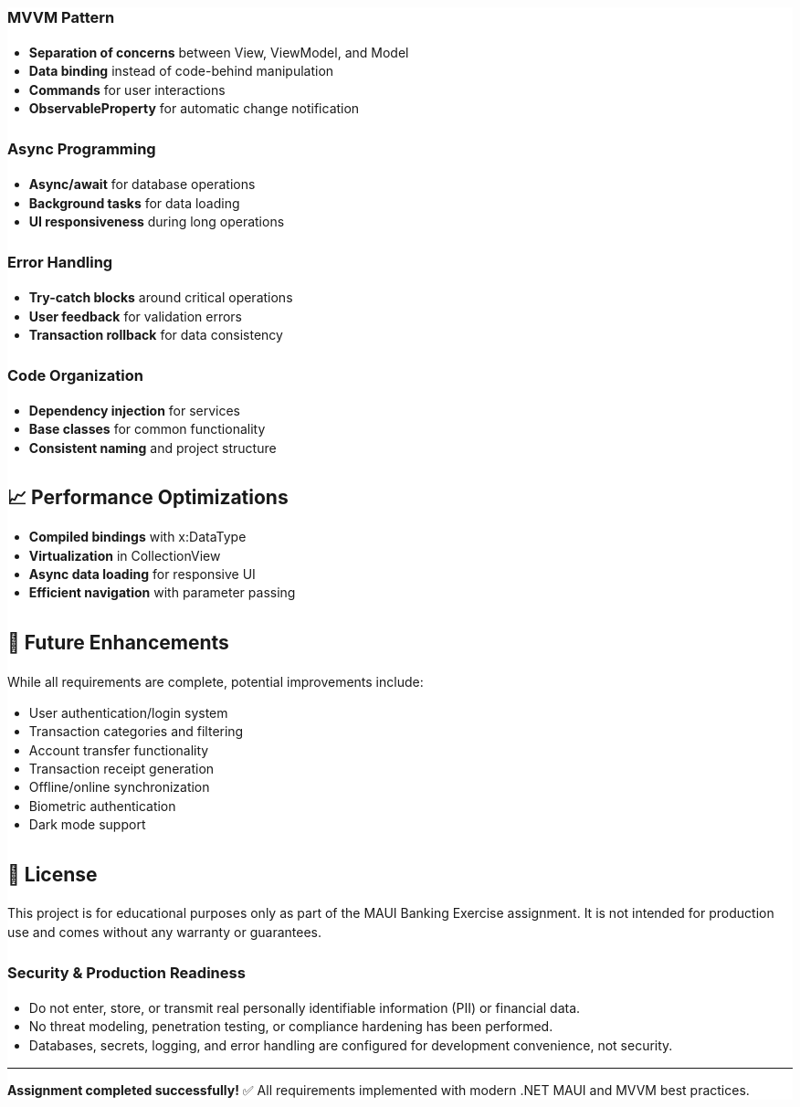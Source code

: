 ### MVVM Pattern
- **Separation of concerns** between View, ViewModel, and Model
- **Data binding** instead of code-behind manipulation
- **Commands** for user interactions
- **ObservableProperty** for automatic change notification

### Async Programming
- **Async/await** for database operations
- **Background tasks** for data loading
- **UI responsiveness** during long operations

### Error Handling
- **Try-catch blocks** around critical operations
- **User feedback** for validation errors
- **Transaction rollback** for data consistency

### Code Organization
- **Dependency injection** for services
- **Base classes** for common functionality
- **Consistent naming** and project structure

## 📈 Performance Optimizations

- **Compiled bindings** with x:DataType
- **Virtualization** in CollectionView
- **Async data loading** for responsive UI
- **Efficient navigation** with parameter passing

## 🔮 Future Enhancements

While all requirements are complete, potential improvements include:
- User authentication/login system
- Transaction categories and filtering
- Account transfer functionality
- Transaction receipt generation
- Offline/online synchronization
- Biometric authentication
- Dark mode support

## 📄 License

This project is for educational purposes only as part of the MAUI Banking Exercise assignment. It is not intended for production use and comes without any warranty or guarantees.

### Security & Production Readiness

- Do not enter, store, or transmit real personally identifiable information (PII) or financial data.
- No threat modeling, penetration testing, or compliance hardening has been performed.
- Databases, secrets, logging, and error handling are configured for development convenience, not security.

---

**Assignment completed successfully!** ✅
All requirements implemented with modern .NET MAUI and MVVM best practices.
